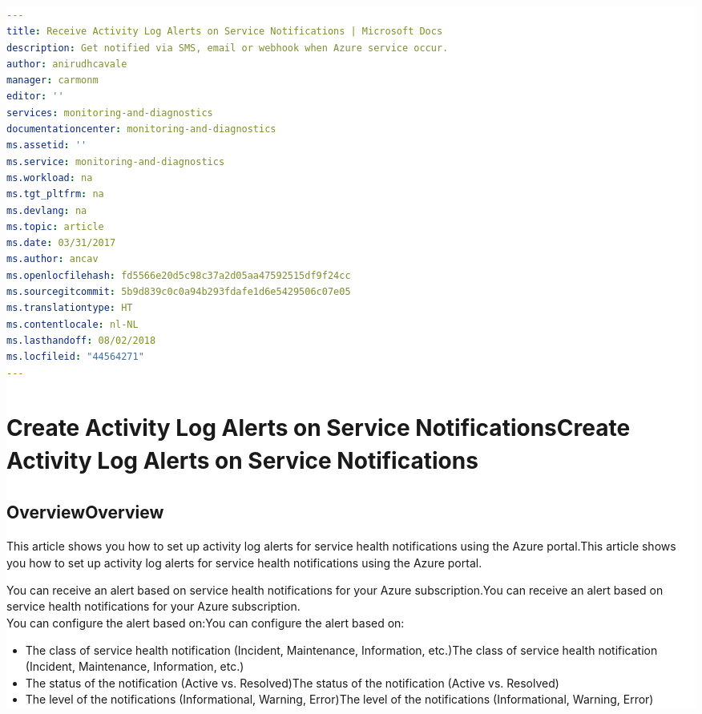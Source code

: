 ```yaml
---
title: Receive Activity Log Alerts on Service Notifications | Microsoft Docs
description: Get notified via SMS, email or webhook when Azure service occur.
author: anirudhcavale
manager: carmonm
editor: ''
services: monitoring-and-diagnostics
documentationcenter: monitoring-and-diagnostics
ms.assetid: ''
ms.service: monitoring-and-diagnostics
ms.workload: na
ms.tgt_pltfrm: na
ms.devlang: na
ms.topic: article
ms.date: 03/31/2017
ms.author: ancav
ms.openlocfilehash: fd5566e20d5c98c37a2d05aa47592515df9f24cc
ms.sourcegitcommit: 5b9d839c0c0a94b293fdafe1d6e5429506c07e05
ms.translationtype: HT
ms.contentlocale: nl-NL
ms.lasthandoff: 08/02/2018
ms.locfileid: "44564271"
---
```

# <a name="create-activity-log-alerts-on-service-notifications"></a><span data-ttu-id="d5761-103">Create Activity Log Alerts on Service Notifications</span><span class="sxs-lookup"><span data-stu-id="d5761-103">Create Activity Log Alerts on Service Notifications</span></span>
## <a name="overview"></a><span data-ttu-id="d5761-104">Overview</span><span class="sxs-lookup"><span data-stu-id="d5761-104">Overview</span></span>
<span data-ttu-id="d5761-105">This article shows you how to set up activity log alerts for service health notifications using the Azure portal.</span><span class="sxs-lookup"><span data-stu-id="d5761-105">This article shows you how to set up activity log alerts for service health notifications using the Azure portal.</span></span>  

<span data-ttu-id="d5761-106">You can receive an alert based on service health notifications for your Azure subscription.</span><span class="sxs-lookup"><span data-stu-id="d5761-106">You can receive an alert based on service health notifications for your Azure subscription.</span></span>  
<span data-ttu-id="d5761-107">You can configure the alert based on:</span><span class="sxs-lookup"><span data-stu-id="d5761-107">You can configure the alert based on:</span></span>
- <span data-ttu-id="d5761-108">The class of service health notification (Incident, Maintenance, Information, etc.)</span><span class="sxs-lookup"><span data-stu-id="d5761-108">The class of service health notification (Incident, Maintenance, Information, etc.)</span></span>
- <span data-ttu-id="d5761-109">The status of the notification (Active vs. Resolved)</span><span class="sxs-lookup"><span data-stu-id="d5761-109">The status of the notification (Active vs. Resolved)</span></span>
- <span data-ttu-id="d5761-110">The level of the notifications (Informational, Warning, Error)</span><span class="sxs-lookup"><span data-stu-id="d5761-110">The level of the notifications (Informational, Warning, Error)</span></span>
